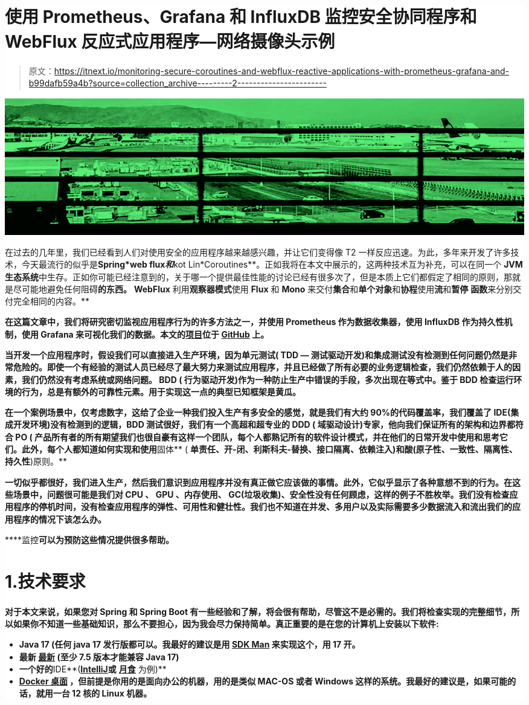 # 使用 Prometheus、Grafana 和 InfluxDB 监控安全协同程序和 WebFlux 反应式应用程序—网络摄像头示例

> 原文：<https://itnext.io/monitoring-secure-coroutines-and-webflux-reactive-applications-with-prometheus-grafana-and-b99dafb59a4b?source=collection_archive---------2----------------------->

![](img/007909b6037737a9240062f8d600cdd5.png)

在过去的几年里，我们已经看到人们对使用安全的应用程序越来越感兴趣，并让它们变得像 T2 一样反应迅速。为此，多年来开发了许多技术，今天最流行的似乎是**Spring*web flux*****和***kot Lin*Coroutines**。正如我将在本文中展示的，这两种技术互为补充，可以在同一个 **JVM 生态系统**中生存。正如你可能已经注意到的，关于哪一个提供最佳性能的讨论已经有很多次了，但是本质上它们都假定了相同的原则，那就是尽可能地避免任何阻碍**的东西。** **WebFlux** 利用**观察器模式**使用 **Flux** 和 **Mono** 来交付**集合**和**单个对象**和**协程**使用**流**和**暂停** **函数**来分别交付完全相同的内容。**

**在这篇文章中，我们将研究密切监视应用程序行为的许多方法之一，并使用 **Prometheus** 作为数据收集器，使用 **InfluxDB** 作为持久性机制，使用 **Grafana** 来可视化我们的数据。本文的[项目](https://github.com/jesperancinha/moving-objects-service-root)位于 [**GitHub**](https://github.com/jesperancinha/moving-objects-service-root) 上。**

**当开发一个应用程序时，假设我们可以直接进入生产环境，因为单元测试( **TDD** — **测试驱动开发**)和集成测试没有检测到任何问题仍然是非常危险的。即使一个有经验的测试人员已经尽了最大努力来测试应用程序，并且已经做了所有必要的业务逻辑检查，我们仍然依赖于人的因素，我们仍然没有考虑系统或网络问题。 **BDD** ( **行为驱动开发**)作为一种防止生产中错误的手段，多次出现在等式中。鉴于 **BDD** 检查运行环境的行为，总是有额外的可靠性元素。用于实现这一点的典型已知框架是黄瓜。**

**在一个案例场景中，仅考虑数字，这给了企业一种我们投入生产有多安全的感觉，就是我们有大约 90%的代码覆盖率，我们覆盖了 IDE(集成开发环境)没有检测到的逻辑，BDD 测试很好，我们有一个高超和超专业的 **DDD** ( **域驱动设计**)专家，他向我们保证所有的架构和边界都符合 **PO** ( **产品所有者的所有期望我们也很自豪有这样一个团队，每个人都熟记所有的软件设计模式**，并在他们的日常开发中使用和思考它们。此外，每个人都知道如何实现和使用**固体** ( **单责任、开-闭、利斯科夫-替换、接口隔离、依赖注入)和酸(原子性、一致性、隔离性、持久性**)原则。**

**一切似乎都很好，我们进入生产，然后我们意识到应用程序并没有真正做它应该做的事情。此外，它似乎显示了各种意想不到的行为。在这些场景中，问题很可能是我们对 **CPU** 、 **GPU** 、内存使用、 **GC(垃圾收集)**、**安全性**没有任何顾虑，这样的例子不胜枚举。我们没有检查应用程序的停机时间，没有检查应用程序的弹性、可用性和健壮性。我们也不知道在并发、多用户以及实际需要多少数据流入和流出我们的应用程序的情况下该怎么办。**

****监控**可以为预防这些情况提供很多帮助。**

# **1.技术要求**

**对于本文来说，如果您对 Spring 和 Spring Boot 有一些经验和了解，将会很有帮助，尽管这不是必需的。我们将检查实现的完整细节，所以如果你不知道一些基础知识，那么不要担心，因为我会尽力保持简单。真正重要的是在您的计算机上安装以下软件:**

*   **Java 17 (任何 java **17** 发行版都可以。我最好的建议是用 [SDK Man](https://sdkman.io/usage) 来实现这个，用 **17 开。****
*   ****最新** [**最新**](https://gradle.org/install/) (至少 7.5 版本才能兼容 Java 17)**
*   **一个好的**IDE**([**IntelliJ**](https://www.jetbrains.com/idea/download/)**或** [**月食**](https://www.eclipse.org/) 为例)**
*   **[**Docker 桌面**](https://www.docker.com/products/docker-desktop) ，但前提是你用的是面向办公的机器，用的是类似 **MAC-OS** 或者 **Windows** 这样的系统。我最好的建议是，如果可能的话，就用一台 12 核的 Linux 机器。**
